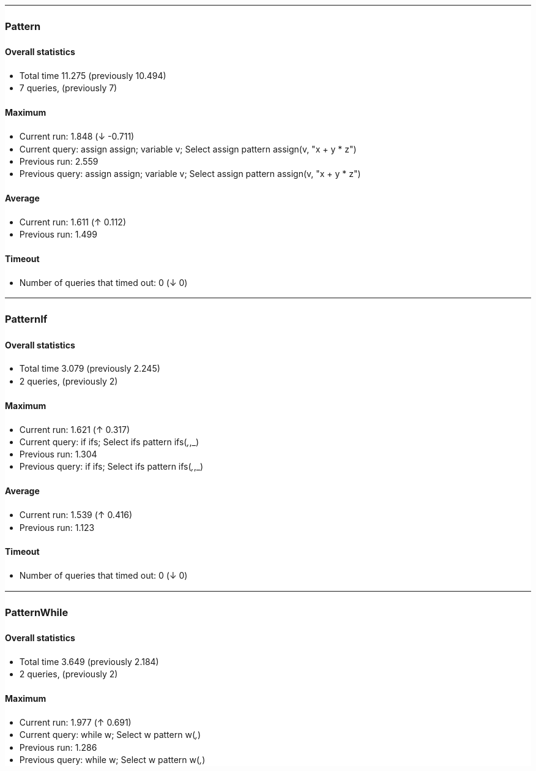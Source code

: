 ----

### Pattern
#### Overall statistics
- Total time 11.275 (previously 10.494)
- 7 queries, (previously 7)

#### Maximum
- Current run: 1.848 (↓ -0.711)
- Current query: assign assign; variable v; Select assign pattern assign(v, "x + y * z")
- Previous run: 2.559
- Previous query: assign assign; variable v; Select assign pattern assign(v, "x + y * z")

#### Average
- Current run: 1.611 (↑ 0.112)
- Previous run: 1.499
#### Timeout
- Number of queries that timed out: 0 (↓ 0)

----

### PatternIf
#### Overall statistics
- Total time 3.079 (previously 2.245)
- 2 queries, (previously 2)

#### Maximum
- Current run: 1.621 (↑ 0.317)
- Current query: if ifs; Select ifs pattern ifs(_,_,_)
- Previous run: 1.304
- Previous query: if ifs; Select ifs pattern ifs(_,_,_)

#### Average
- Current run: 1.539 (↑ 0.416)
- Previous run: 1.123
#### Timeout
- Number of queries that timed out: 0 (↓ 0)

----

### PatternWhile
#### Overall statistics
- Total time 3.649 (previously 2.184)
- 2 queries, (previously 2)

#### Maximum
- Current run: 1.977 (↑ 0.691)
- Current query: while w; Select w pattern w(_,_)
- Previous run: 1.286
- Previous query: while w; Select w pattern w(_,_)

